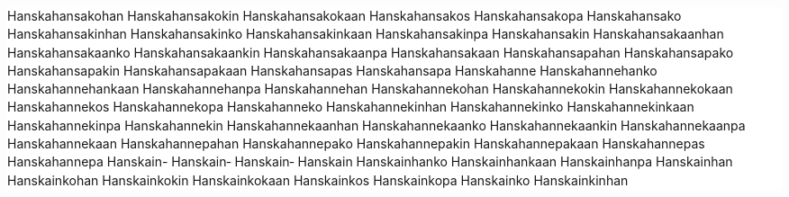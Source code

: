 Hanskahansakohan
Hanskahansakokin
Hanskahansakokaan
Hanskahansakos
Hanskahansakopa
Hanskahansako
Hanskahansakinhan
Hanskahansakinko
Hanskahansakinkaan
Hanskahansakinpa
Hanskahansakin
Hanskahansakaanhan
Hanskahansakaanko
Hanskahansakaankin
Hanskahansakaanpa
Hanskahansakaan
Hanskahansapahan
Hanskahansapako
Hanskahansapakin
Hanskahansapakaan
Hanskahansapas
Hanskahansapa
Hanskahanne
Hanskahannehanko
Hanskahannehankaan
Hanskahannehanpa
Hanskahannehan
Hanskahannekohan
Hanskahannekokin
Hanskahannekokaan
Hanskahannekos
Hanskahannekopa
Hanskahanneko
Hanskahannekinhan
Hanskahannekinko
Hanskahannekinkaan
Hanskahannekinpa
Hanskahannekin
Hanskahannekaanhan
Hanskahannekaanko
Hanskahannekaankin
Hanskahannekaanpa
Hanskahannekaan
Hanskahannepahan
Hanskahannepako
Hanskahannepakin
Hanskahannepakaan
Hanskahannepas
Hanskahannepa
Hanskain-
Hanskain‐
Hanskain‑
Hanskain
Hanskainhanko
Hanskainhankaan
Hanskainhanpa
Hanskainhan
Hanskainkohan
Hanskainkokin
Hanskainkokaan
Hanskainkos
Hanskainkopa
Hanskainko
Hanskainkinhan